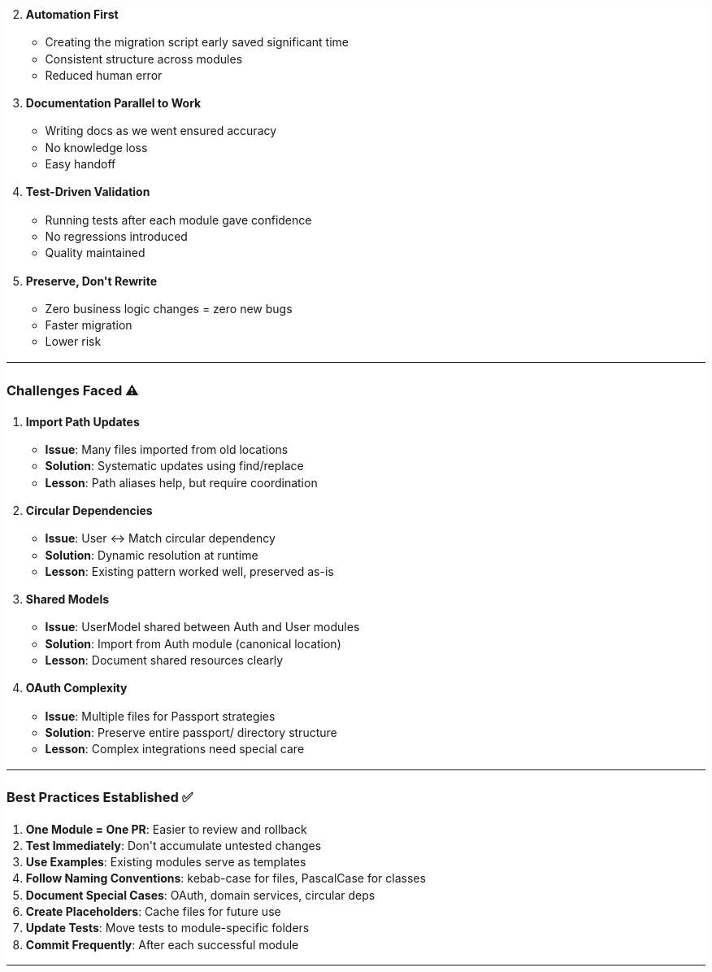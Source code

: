 2. **Automation First**
   - Creating the migration script early saved significant time
   - Consistent structure across modules
   - Reduced human error

3. **Documentation Parallel to Work**
   - Writing docs as we went ensured accuracy
   - No knowledge loss
   - Easy handoff

4. **Test-Driven Validation**
   - Running tests after each module gave confidence
   - No regressions introduced
   - Quality maintained

5. **Preserve, Don't Rewrite**
   - Zero business logic changes = zero new bugs
   - Faster migration
   - Lower risk

---

### Challenges Faced ⚠️

1. **Import Path Updates**
   - **Issue**: Many files imported from old locations
   - **Solution**: Systematic updates using find/replace
   - **Lesson**: Path aliases help, but require coordination

2. **Circular Dependencies**
   - **Issue**: User ↔ Match circular dependency
   - **Solution**: Dynamic resolution at runtime
   - **Lesson**: Existing pattern worked well, preserved as-is

3. **Shared Models**
   - **Issue**: UserModel shared between Auth and User modules
   - **Solution**: Import from Auth module (canonical location)
   - **Lesson**: Document shared resources clearly

4. **OAuth Complexity**
   - **Issue**: Multiple files for Passport strategies
   - **Solution**: Preserve entire passport/ directory structure
   - **Lesson**: Complex integrations need special care

---

### Best Practices Established ✅

1. **One Module = One PR**: Easier to review and rollback
2. **Test Immediately**: Don't accumulate untested changes
3. **Use Examples**: Existing modules serve as templates
4. **Follow Naming Conventions**: kebab-case for files, PascalCase for classes
5. **Document Special Cases**: OAuth, domain services, circular deps
6. **Create Placeholders**: Cache files for future use
7. **Update Tests**: Move tests to module-specific folders
8. **Commit Frequently**: After each successful module

---